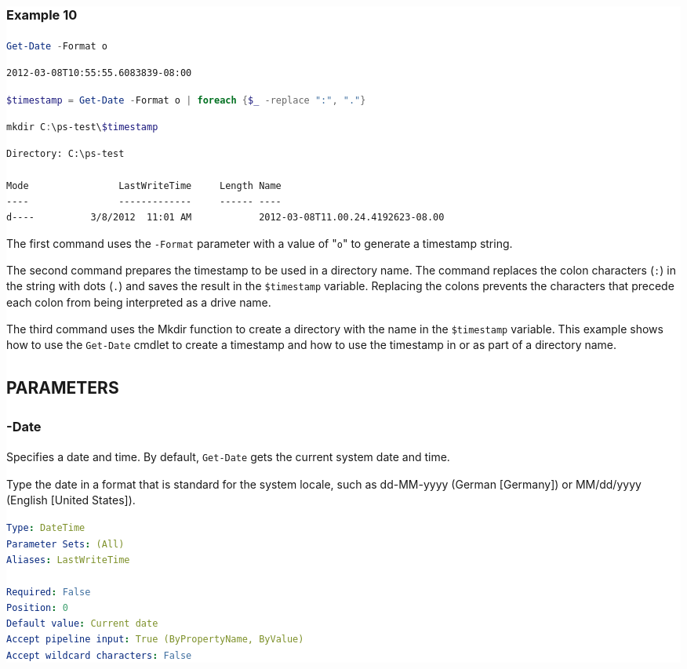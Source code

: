 ### Example 10
```powershell
Get-Date -Format o
```

```
2012-03-08T10:55:55.6083839-08:00
```

```powershell
$timestamp = Get-Date -Format o | foreach {$_ -replace ":", "."}
```

```powershell
mkdir C:\ps-test\$timestamp
```

```
Directory: C:\ps-test

Mode                LastWriteTime     Length Name
----                -------------     ------ ----
d----          3/8/2012  11:01 AM            2012-03-08T11.00.24.4192623-08.00
```

The first command uses the `-Format` parameter with a value of "`o`" to generate a timestamp string.

The second command prepares the timestamp to be used in a directory name. The command replaces the
colon characters (`:`) in the string with dots (`.`) and saves the result in the `$timestamp`
variable. Replacing the colons prevents the characters that precede each colon from being
interpreted as a drive name.

The third command uses the Mkdir function to create a directory with the name in the `$timestamp`
variable. This example shows how to use the `Get-Date` cmdlet to create a timestamp and how to use
the timestamp in or as part of a directory name.

## PARAMETERS

### -Date

Specifies a date and time. By default, `Get-Date` gets the current system date and time.

Type the date in a format that is standard for the system locale, such as dd-MM-yyyy (German \[Germany\])
or MM/dd/yyyy (English \[United States\]).

```yaml
Type: DateTime
Parameter Sets: (All)
Aliases: LastWriteTime

Required: False
Position: 0
Default value: Current date
Accept pipeline input: True (ByPropertyName, ByValue)
Accept wildcard characters: False
```
